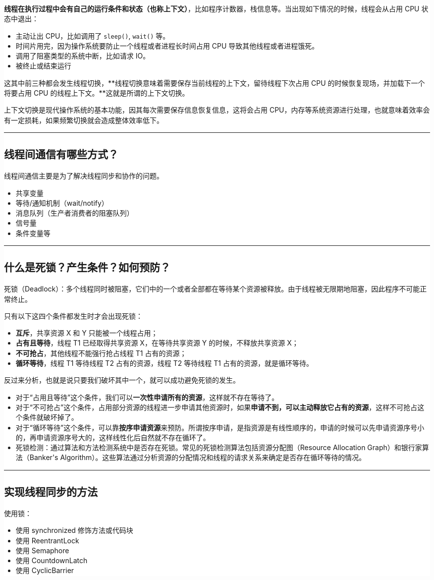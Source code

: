 **线程在执行过程中会有自己的运行条件和状态（也称上下文）**，比如程序计数器，栈信息等。当出现如下情况的时候，线程会从占用 CPU 状态中退出：

- 主动让出 CPU，比如调用了 `sleep()`, `wait()` 等。
- 时间片用完，因为操作系统要防止一个线程或者进程长时间占用 CPU 导致其他线程或者进程饿死。
- 调用了阻塞类型的系统中断，比如请求 IO。
- 被终止或结束运行

这其中前三种都会发生线程切换，**线程切换意味着需要保存当前线程的上下文，留待线程下次占用 CPU 的时候恢复现场，并加载下一个将要占用 CPU 的线程上下文。**这就是所谓的上下文切换。

上下文切换是现代操作系统的基本功能，因其每次需要保存信息恢复信息，这将会占用 CPU，内存等系统资源进行处理，也就意味着效率会有一定损耗，如果频繁切换就会造成整体效率低下。

---

## 线程间通信有哪些方式？

线程间通信主要是为了解决线程同步和协作的问题。

- 共享变量
- 等待/通知机制（wait/notify）
- 消息队列（生产者消费者的阻塞队列）
- 信号量
- 条件变量等

---

## 什么是死锁？产生条件？如何预防？

死锁（Deadlock）：多个线程同时被阻塞，它们中的一个或者全部都在等待某个资源被释放。由于线程被无限期地阻塞，因此程序不可能正常终止。

只有以下这四个条件都发生时才会出现死锁：

- **互斥**，共享资源 X 和 Y 只能被一个线程占用；
- **占有且等待**，线程 T1 已经取得共享资源 X，在等待共享资源 Y 的时候，不释放共享资源 X；
- **不可抢占**，其他线程不能强行抢占线程 T1 占有的资源；
- **循环等待**，线程 T1 等待线程 T2 占有的资源，线程 T2 等待线程 T1 占有的资源，就是循环等待。

反过来分析，也就是说只要我们破坏其中一个，就可以成功避免死锁的发生。

- 对于“占用且等待”这个条件，我们可以**一次性申请所有的资源**，这样就不存在等待了。
- 对于“不可抢占”这个条件，占用部分资源的线程进一步申请其他资源时，如果**申请不到，可以主动释放它占有的资源**，这样不可抢占这个条件就破坏掉了。
- 对于“循环等待”这个条件，可以靠**按序申请资源**来预防。所谓按序申请，是指资源是有线性顺序的，申请的时候可以先申请资源序号小的，再申请资源序号大的，这样线性化后自然就不存在循环了。
- 死锁检测：通过算法和方法检测系统中是否存在死锁。常见的死锁检测算法包括资源分配图（Resource Allocation Graph）和银行家算法（Banker's Algorithm）。这些算法通过分析资源的分配情况和线程的请求关系来确定是否存在循环等待的情况。

---

## 实现线程同步的方法

使用锁：

- 使用 synchronized 修饰方法或代码块
- 使用 ReentrantLock
- 使用 Semaphore
- 使用 CountdownLatch
- 使用 CyclicBarrier
